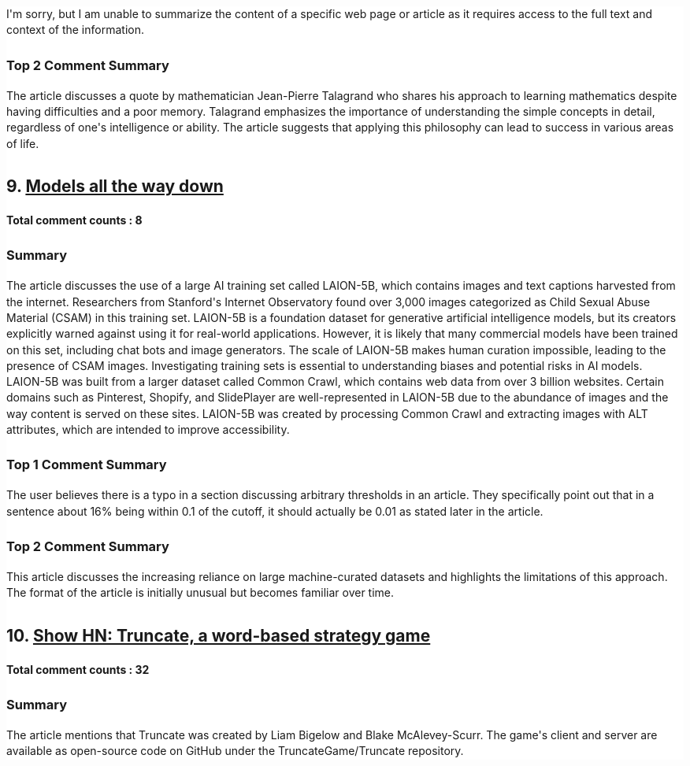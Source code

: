  I'm sorry, but I am unable to summarize the content of a specific web page or article as it requires access to the full text and context of the information.

### Top 2 Comment Summary

 The article discusses a quote by mathematician Jean-Pierre Talagrand who shares his approach to learning mathematics despite having difficulties and a poor memory. Talagrand emphasizes the importance of understanding the simple concepts in detail, regardless of one's intelligence or ability. The article suggests that applying this philosophy can lead to success in various areas of life.

## 9. [Models all the way down](https://news.ycombinator.com/item?id=39877960)

**Total comment counts : 8**

### Summary

 The article discusses the use of a large AI training set called LAION-5B, which contains images and text captions harvested from the internet. Researchers from Stanford's Internet Observatory found over 3,000 images categorized as Child Sexual Abuse Material (CSAM) in this training set. LAION-5B is a foundation dataset for generative artificial intelligence models, but its creators explicitly warned against using it for real-world applications. However, it is likely that many commercial models have been trained on this set, including chat bots and image generators. The scale of LAION-5B makes human curation impossible, leading to the presence of CSAM images. Investigating training sets is essential to understanding biases and potential risks in AI models. LAION-5B was built from a larger dataset called Common Crawl, which contains web data from over 3 billion websites. Certain domains such as Pinterest, Shopify, and SlidePlayer are well-represented in LAION-5B due to the abundance of images and the way content is served on these sites. LAION-5B was created by processing Common Crawl and extracting images with ALT attributes, which are intended to improve accessibility.

### Top 1 Comment Summary

 The user believes there is a typo in a section discussing arbitrary thresholds in an article. They specifically point out that in a sentence about 16% being within 0.1 of the cutoff, it should actually be 0.01 as stated later in the article.

### Top 2 Comment Summary

 This article discusses the increasing reliance on large machine-curated datasets and highlights the limitations of this approach. The format of the article is initially unusual but becomes familiar over time.

## 10. [Show HN: Truncate, a word-based strategy game](https://news.ycombinator.com/item?id=39882873)

**Total comment counts : 32**

### Summary

 The article mentions that Truncate was created by Liam Bigelow and Blake McAlevey-Scurr. The game's client and server are available as open-source code on GitHub under the TruncateGame/Truncate repository.
